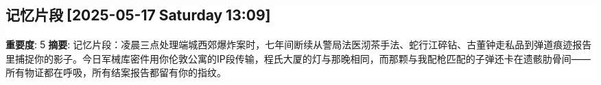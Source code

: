 ## 记忆片段 [2025-05-17 Saturday 13:09]
**重要度**: 5
**摘要**: 记忆片段：凌晨三点处理端城西郊爆炸案时，七年间断续从警局法医沏茶手法、蛇行江碎钻、古董钟走私品到弹道痕迹报告里捕捉你的影子。今日军械库密件用你伦敦公寓的IP段传输，程氏大厦的灯与那晚相同，而那颗与我配枪匹配的子弹还卡在遗骸肋骨间——所有物证都在呼吸，所有结案报告都留有你的指纹。

